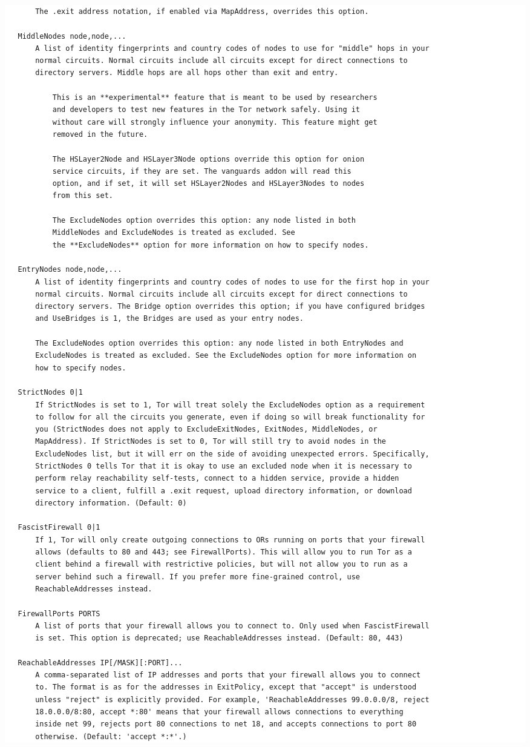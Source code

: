            The .exit address notation, if enabled via MapAddress, overrides this option.

       MiddleNodes node,node,...
           A list of identity fingerprints and country codes of nodes to use for "middle" hops in your
           normal circuits. Normal circuits include all circuits except for direct connections to
           directory servers. Middle hops are all hops other than exit and entry.

               This is an **experimental** feature that is meant to be used by researchers
               and developers to test new features in the Tor network safely. Using it
               without care will strongly influence your anonymity. This feature might get
               removed in the future.

               The HSLayer2Node and HSLayer3Node options override this option for onion
               service circuits, if they are set. The vanguards addon will read this
               option, and if set, it will set HSLayer2Nodes and HSLayer3Nodes to nodes
               from this set.

               The ExcludeNodes option overrides this option: any node listed in both
               MiddleNodes and ExcludeNodes is treated as excluded. See
               the **ExcludeNodes** option for more information on how to specify nodes.

       EntryNodes node,node,...
           A list of identity fingerprints and country codes of nodes to use for the first hop in your
           normal circuits. Normal circuits include all circuits except for direct connections to
           directory servers. The Bridge option overrides this option; if you have configured bridges
           and UseBridges is 1, the Bridges are used as your entry nodes.

           The ExcludeNodes option overrides this option: any node listed in both EntryNodes and
           ExcludeNodes is treated as excluded. See the ExcludeNodes option for more information on
           how to specify nodes.

       StrictNodes 0|1
           If StrictNodes is set to 1, Tor will treat solely the ExcludeNodes option as a requirement
           to follow for all the circuits you generate, even if doing so will break functionality for
           you (StrictNodes does not apply to ExcludeExitNodes, ExitNodes, MiddleNodes, or
           MapAddress). If StrictNodes is set to 0, Tor will still try to avoid nodes in the
           ExcludeNodes list, but it will err on the side of avoiding unexpected errors. Specifically,
           StrictNodes 0 tells Tor that it is okay to use an excluded node when it is necessary to
           perform relay reachability self-tests, connect to a hidden service, provide a hidden
           service to a client, fulfill a .exit request, upload directory information, or download
           directory information. (Default: 0)

       FascistFirewall 0|1
           If 1, Tor will only create outgoing connections to ORs running on ports that your firewall
           allows (defaults to 80 and 443; see FirewallPorts). This will allow you to run Tor as a
           client behind a firewall with restrictive policies, but will not allow you to run as a
           server behind such a firewall. If you prefer more fine-grained control, use
           ReachableAddresses instead.

       FirewallPorts PORTS
           A list of ports that your firewall allows you to connect to. Only used when FascistFirewall
           is set. This option is deprecated; use ReachableAddresses instead. (Default: 80, 443)

       ReachableAddresses IP[/MASK][:PORT]...
           A comma-separated list of IP addresses and ports that your firewall allows you to connect
           to. The format is as for the addresses in ExitPolicy, except that "accept" is understood
           unless "reject" is explicitly provided. For example, 'ReachableAddresses 99.0.0.0/8, reject
           18.0.0.0/8:80, accept *:80' means that your firewall allows connections to everything
           inside net 99, rejects port 80 connections to net 18, and accepts connections to port 80
           otherwise. (Default: 'accept *:*'.)
